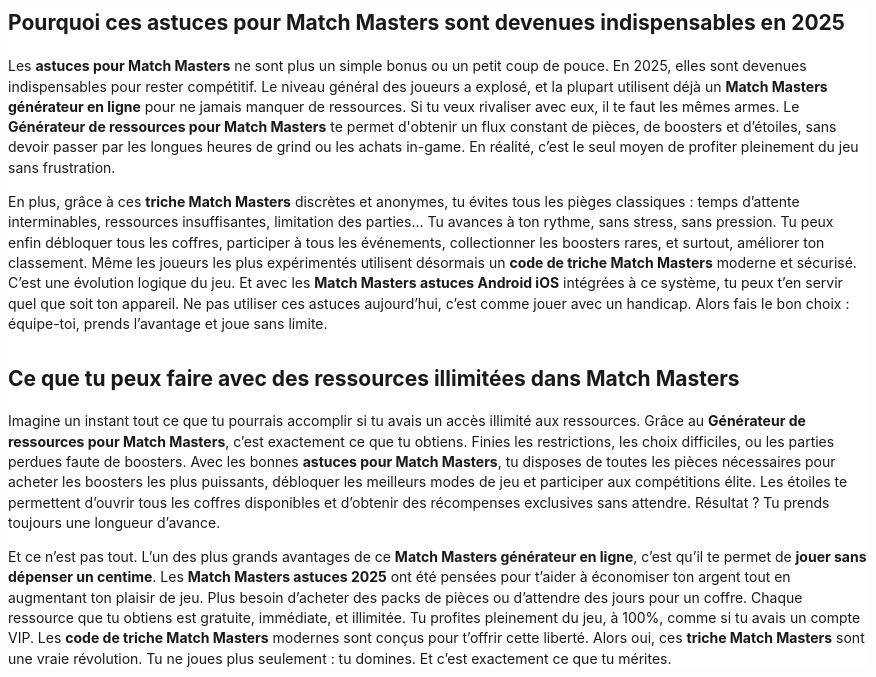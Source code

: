 <h2>Pourquoi ces astuces pour Match Masters sont devenues indispensables en 2025</h2>
<p>Les <strong>astuces pour Match Masters</strong> ne sont plus un simple bonus ou un petit coup de pouce. En 2025, elles sont devenues indispensables pour rester compétitif. Le niveau général des joueurs a explosé, et la plupart utilisent déjà un <strong>Match Masters générateur en ligne</strong> pour ne jamais manquer de ressources. Si tu veux rivaliser avec eux, il te faut les mêmes armes. Le <strong>Générateur de ressources pour Match Masters</strong> te permet d'obtenir un flux constant de pièces, de boosters et d’étoiles, sans devoir passer par les longues heures de grind ou les achats in-game. En réalité, c’est le seul moyen de profiter pleinement du jeu sans frustration.</p>

<p>En plus, grâce à ces <strong>triche Match Masters</strong> discrètes et anonymes, tu évites tous les pièges classiques : temps d’attente interminables, ressources insuffisantes, limitation des parties... Tu avances à ton rythme, sans stress, sans pression. Tu peux enfin débloquer tous les coffres, participer à tous les événements, collectionner les boosters rares, et surtout, améliorer ton classement. Même les joueurs les plus expérimentés utilisent désormais un <strong>code de triche Match Masters</strong> moderne et sécurisé. C’est une évolution logique du jeu. Et avec les <strong>Match Masters astuces Android iOS</strong> intégrées à ce système, tu peux t’en servir quel que soit ton appareil. Ne pas utiliser ces astuces aujourd’hui, c’est comme jouer avec un handicap. Alors fais le bon choix : équipe-toi, prends l’avantage et joue sans limite.</p>

<h2>Ce que tu peux faire avec des ressources illimitées dans Match Masters</h2>
<p>Imagine un instant tout ce que tu pourrais accomplir si tu avais un accès illimité aux ressources. Grâce au <strong>Générateur de ressources pour Match Masters</strong>, c’est exactement ce que tu obtiens. Finies les restrictions, les choix difficiles, ou les parties perdues faute de boosters. Avec les bonnes <strong>astuces pour Match Masters</strong>, tu disposes de toutes les pièces nécessaires pour acheter les boosters les plus puissants, débloquer les meilleurs modes de jeu et participer aux compétitions élite. Les étoiles te permettent d’ouvrir tous les coffres disponibles et d’obtenir des récompenses exclusives sans attendre. Résultat ? Tu prends toujours une longueur d’avance.</p>

<p>Et ce n’est pas tout. L’un des plus grands avantages de ce <strong>Match Masters générateur en ligne</strong>, c’est qu’il te permet de <strong>jouer sans dépenser un centime</strong>. Les <strong>Match Masters astuces 2025</strong> ont été pensées pour t’aider à économiser ton argent tout en augmentant ton plaisir de jeu. Plus besoin d’acheter des packs de pièces ou d’attendre des jours pour un coffre. Chaque ressource que tu obtiens est gratuite, immédiate, et illimitée. Tu profites pleinement du jeu, à 100%, comme si tu avais un compte VIP. Les <strong>code de triche Match Masters</strong> modernes sont conçus pour t’offrir cette liberté. Alors oui, ces <strong>triche Match Masters</strong> sont une vraie révolution. Tu ne joues plus seulement : tu domines. Et c’est exactement ce que tu mérites.</p>
